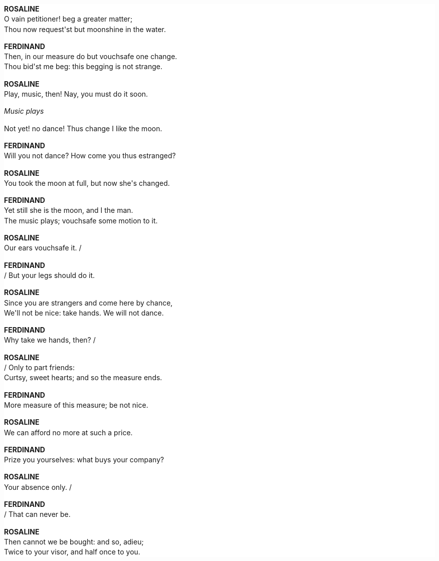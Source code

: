 **ROSALINE**  
O vain petitioner! beg a greater matter;  
Thou now request'st but moonshine in the water.

**FERDINAND**  
Then, in our measure do but vouchsafe one change.  
Thou bid'st me beg: this begging is not strange.

**ROSALINE**  
Play, music, then! Nay, you must do it soon.

*Music plays*

Not yet! no dance! Thus change I like the moon.

**FERDINAND**  
Will you not dance? How come you thus estranged?

**ROSALINE**  
You took the moon at full, but now she's changed.

**FERDINAND**  
Yet still she is the moon, and I the man.  
The music plays; vouchsafe some motion to it.

**ROSALINE**  
Our ears vouchsafe it. /

**FERDINAND**  
/ But your legs should do it.

**ROSALINE**  
Since you are strangers and come here by chance,  
We'll not be nice: take hands. We will not dance.

**FERDINAND**  
Why take we hands, then? /

**ROSALINE**  
/ Only to part friends:  
Curtsy, sweet hearts; and so the measure ends.

**FERDINAND**  
More measure of this measure; be not nice.

**ROSALINE**  
We can afford no more at such a price.

**FERDINAND**  
Prize you yourselves: what buys your company?

**ROSALINE**  
Your absence only. /

**FERDINAND**  
/ That can never be.

**ROSALINE**  
Then cannot we be bought: and so, adieu;  
Twice to your visor, and half once to you.
